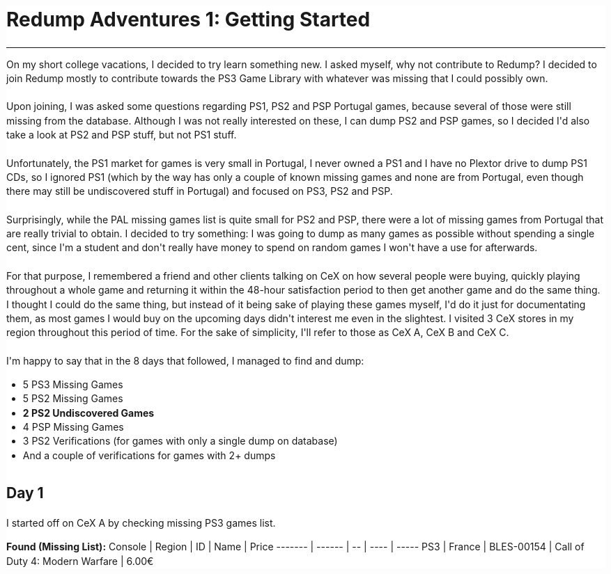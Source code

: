 # Redump Adventures 1: Getting Started
---
On my short college vacations, I decided to try learn something new. I asked myself, why not contribute to Redump? I decided to join Redump mostly to contribute towards the PS3 Game Library with whatever was missing that I could possibly own.
<br>
<br>
Upon joining, I was asked some questions regarding PS1, PS2 and PSP Portugal games, because several of those were still missing from the database. Although I was not really interested on these, I can dump PS2 and PSP games, so I decided I'd also take a look at PS2 and PSP stuff, but not PS1 stuff.
<br>
<br>
Unfortunately, the PS1 market for games is very small in Portugal, I never owned a PS1 and I have no Plextor drive to dump PS1 CDs, so I ignored PS1 (which by the way has only a couple of known missing games and none are from Portugal, even though there may still be undiscovered stuff in Portugal) and focused on PS3, PS2 and PSP.
<br>
<br>
Surprisingly, while the PAL missing games list is quite small for PS2 and PSP, there were a lot of missing games from Portugal that are really trivial to obtain. I decided to try something: I was going to dump as many games as possible without spending a single cent, since I'm a student and don't really have money to spend on random games I won't have a use for afterwards.
<br>
<br>
For that purpose, I remembered a friend and other clients talking on CeX on how several people were buying, quickly playing throughout a whole game and returning it within the 48-hour satisfaction period to then get another game and do the same thing. I thought I could do the same thing, but instead of it being sake of playing these games myself, I'd do it just for documentating them, as most games I would buy on the upcoming days didn't interest me even in the slightest. I visited 3 CeX stores in my region throughout this period of time. For the sake of simplicity, I'll refer to those as CeX A, CeX B and CeX C.
<br>
<br>
I'm happy to say that in the 8 days that followed, I managed to find and dump:
- 5 PS3 Missing Games
- 5 PS2 Missing Games
- **2 PS2 Undiscovered Games**
- 4 PSP Missing Games
- 3 PS2 Verifications (for games with only a single dump on database)
- And a couple of verifications for games with 2+ dumps


## Day 1
I started off on CeX A by checking missing PS3 games list.

**Found (Missing List):**
Console | Region | ID | Name | Price
------- | ------ | -- | ---- | -----
PS3 | France | BLES-00154 | Call of Duty 4: Modern Warfare | 6.00€
